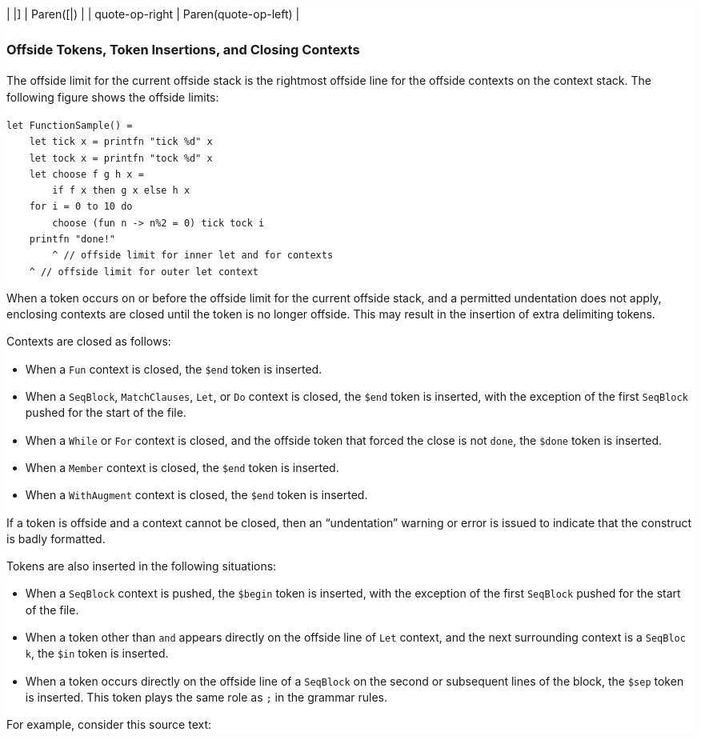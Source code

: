 | \|]            | Paren([\|)                                      |
| quote-op-right | Paren(quote-op-left)                            |

### Offside Tokens, Token Insertions, and Closing Contexts

The offside limit for the current offside stack is the rightmost offside line for the offside contexts on the context stack. The following figure shows the offside limits: 

```F#
let FunctionSample() =
    let tick x = printfn "tick %d" x 
    let tock x = printfn "tock %d" x 
    let choose f g h x = 
        if f x then g x else h x 
    for i = 0 to 10 do
        choose (fun n -> n%2 = 0) tick tock i 
    printfn "done!"
        ^ // offside limit for inner let and for contexts
    ^ // offside limit for outer let context
```

When a token occurs on or before the offside limit for the current offside stack, and a permitted undentation does not apply, enclosing contexts are closed until the token is no longer offside. This may result in the insertion of extra delimiting tokens.

Contexts are closed as follows:

- When a `Fun` context is closed, the `$end` token is inserted.

- When a `SeqBlock`, `MatchClauses`, `Let`, or `Do` context is closed, the `$end` token is inserted, with the exception of the first `SeqBlock` pushed for the start of the file.

- When a `While` or `For` context is closed, and the offside token that forced the close is not `done`, the `$done` token is inserted.

- When a `Member` context is closed, the `$end` token is inserted.

- When a `WithAugment` context is closed, the `$end` token is inserted.

 

If a token is offside and a context cannot be closed, then an “undentation” warning or error is issued to indicate that the construct is badly formatted. 

Tokens are also inserted in the following situations: 

- When a `SeqBlock` context is pushed, the `$begin` token is inserted, with the exception of the first `SeqBlock` pushed for the start of the file.

- When a token other than `and` appears directly on the offside line of `Let` context, and the next surrounding context is a `SeqBlock`, the `$in` token is inserted.

- When a token occurs directly on the offside line of a `SeqBlock` on the second or subsequent lines of the block, the `$sep` token is inserted. This token plays the same role as `;` in the grammar rules.

For example, consider this source text:
